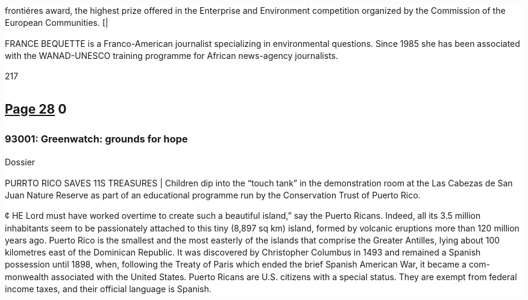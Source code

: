 frontiéres award, the highest prize 
offered in the Enterprise and 
Environment competition organized 
by the Commission of the European 
Communities. [| 
 
FRANCE BEQUETTE 
is a Franco-American journalist 
specializing in environmental 
questions. Since 1985 she has been 
associated with the WANAD-UNESCO 
training programme for African 
news-agency journalists. 
  
  
217

## [Page 28](093019engo.pdf#page=28) 0

### 93001: Greenwatch: grounds for hope

Dossier 
 
PURRTO RICO SAVES 11S TREASURES | 
Children dip into 
the “touch tank” 
in the 
demonstration 
room at the Las 
Cabezas de San 
Juan Nature 
Reserve as part 
of an educational 
programme run 
by the 
Conservation 
Trust of Puerto 
Rico. 
  
¢ HE Lord must have worked 
overtime to create such a 
beautiful island,” say the 
Puerto Ricans. Indeed, all its 
3.5 million inhabitants seem 
to be passionately attached 
to this tiny (8,897 sq km) island, 
formed by volcanic eruptions more 
than 120 million years ago. 
Puerto Rico is the smallest and 
the most easterly of the islands 
that comprise the Greater Antilles, 
lying about 100 kilometres east of 
the Dominican Republic. It was 
discovered by Christopher 
Columbus in 1493 and remained a 
Spanish possession until 1898, 
when, following the Treaty of Paris 
which ended the brief Spanish 
American War, it became a com- 
monwealth associated with the 
United States. Puerto Ricans are 
U.S. citizens with a special status. 
They are exempt from federal 
income taxes, and their official 
language is Spanish. 